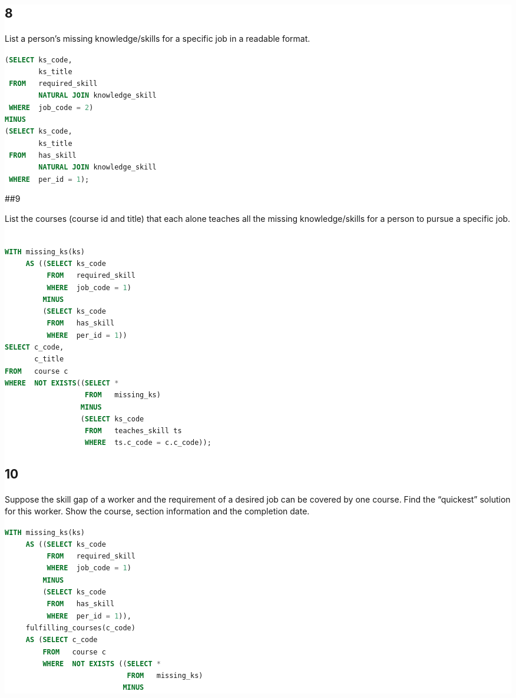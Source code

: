 ## 8

List a person’s missing knowledge/skills for a specific job in a readable format.

~~~sql
(SELECT ks_code,
        ks_title
 FROM   required_skill
        NATURAL JOIN knowledge_skill
 WHERE  job_code = 2)
MINUS
(SELECT ks_code,
        ks_title
 FROM   has_skill
        NATURAL JOIN knowledge_skill
 WHERE  per_id = 1);
~~~

##9

List the courses (course id and title) that each alone teaches all the
missing knowledge/skills for a person to pursue a specific job.

~~~sql

WITH missing_ks(ks)
     AS ((SELECT ks_code
          FROM   required_skill
          WHERE  job_code = 1)
         MINUS
         (SELECT ks_code
          FROM   has_skill
          WHERE  per_id = 1))
SELECT c_code,
       c_title
FROM   course c
WHERE  NOT EXISTS((SELECT *
                   FROM   missing_ks)
                  MINUS
                  (SELECT ks_code
                   FROM   teaches_skill ts
                   WHERE  ts.c_code = c.c_code));

~~~

## 10 

Suppose the skill gap of a worker and the requirement of a desired job
can be covered by one course. Find the “quickest” solution for this worker.
Show the course, section information and the completion date.

~~~sql
WITH missing_ks(ks)
     AS ((SELECT ks_code
          FROM   required_skill
          WHERE  job_code = 1)
         MINUS
         (SELECT ks_code
          FROM   has_skill
          WHERE  per_id = 1)),
     fulfilling_courses(c_code)
     AS (SELECT c_code
         FROM   course c
         WHERE  NOT EXISTS ((SELECT *
                             FROM   missing_ks)
                            MINUS
~~~